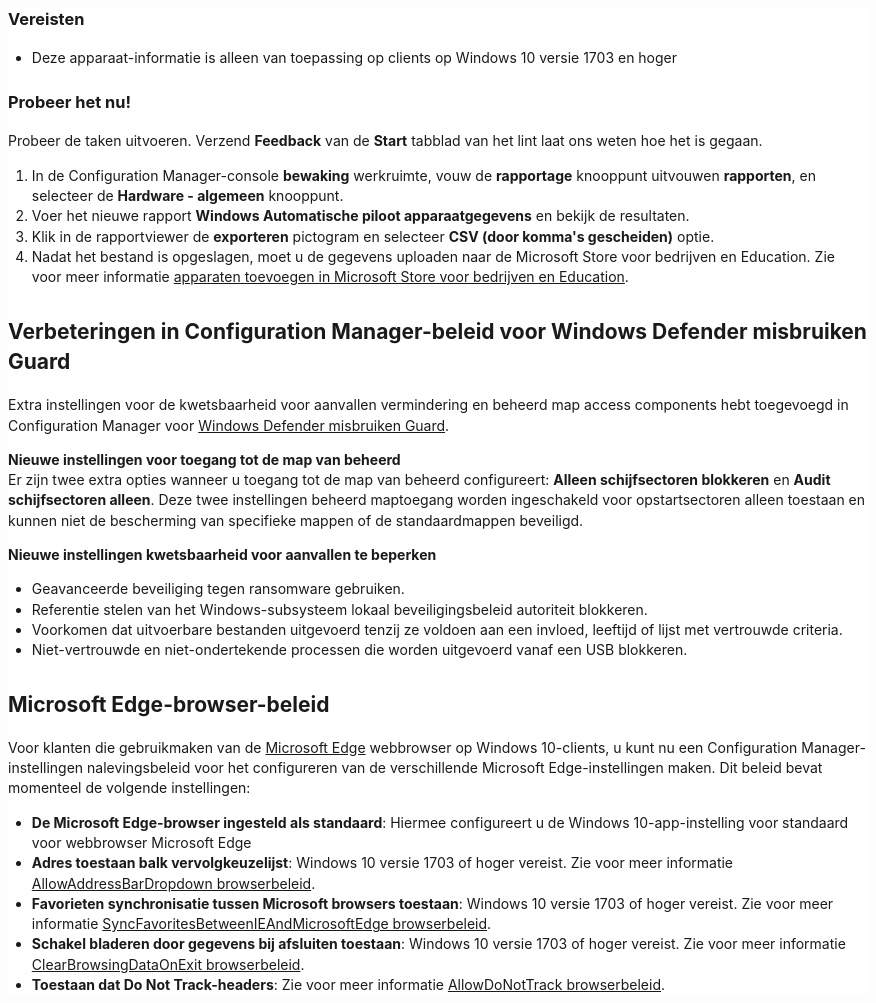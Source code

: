 ### <a name="prerequisites"></a>Vereisten
- Deze apparaat-informatie is alleen van toepassing op clients op Windows 10 versie 1703 en hoger

### <a name="try-it-out"></a>Probeer het nu!
 Probeer de taken uitvoeren. Verzend **Feedback** van de **Start** tabblad van het lint laat ons weten hoe het is gegaan.

1. In de Configuration Manager-console **bewaking** werkruimte, vouw de **rapportage** knooppunt uitvouwen **rapporten**, en selecteer de **Hardware - algemeen**  knooppunt.
2. Voer het nieuwe rapport **Windows Automatische piloot apparaatgegevens** en bekijk de resultaten. 
3. Klik in de rapportviewer de **exporteren** pictogram en selecteer **CSV (door komma's gescheiden)** optie.
4. Nadat het bestand is opgeslagen, moet u de gegevens uploaden naar de Microsoft Store voor bedrijven en Education. Zie voor meer informatie [apparaten toevoegen in Microsoft Store voor bedrijven en Education](https://docs.microsoft.com/microsoft-store/add-profile-to-devices#add-devices-and-apply-autopilot-deployment-profile). 



## <a name="improvements-to-configuration-manager-policies-for-windows-defender-exploit-guard"></a>Verbeteringen in Configuration Manager-beleid voor Windows Defender misbruiken Guard

Extra instellingen voor de kwetsbaarheid voor aanvallen vermindering en beheerd map access components hebt toegevoegd in Configuration Manager voor [Windows Defender misbruiken Guard](https://docs.microsoft.com/windows/security/threat-protection/windows-defender-exploit-guard/windows-defender-exploit-guard).

**Nieuwe instellingen voor toegang tot de map van beheerd**<br/>
Er zijn twee extra opties wanneer u toegang tot de map van beheerd configureert: **Alleen schijfsectoren blokkeren** en **Audit schijfsectoren alleen**. Deze twee instellingen beheerd maptoegang worden ingeschakeld voor opstartsectoren alleen toestaan en kunnen niet de bescherming van specifieke mappen of de standaardmappen beveiligd. 

**Nieuwe instellingen kwetsbaarheid voor aanvallen te beperken**
- Geavanceerde beveiliging tegen ransomware gebruiken.
- Referentie stelen van het Windows-subsysteem lokaal beveiligingsbeleid autoriteit blokkeren. 
- Voorkomen dat uitvoerbare bestanden uitgevoerd tenzij ze voldoen aan een invloed, leeftijd of lijst met vertrouwde criteria. 
- Niet-vertrouwde en niet-ondertekende processen die worden uitgevoerd vanaf een USB blokkeren.



## <a name="microsoft-edge-browser-policies"></a>Microsoft Edge-browser-beleid

Voor klanten die gebruikmaken van de [Microsoft Edge](https://technet.microsoft.com/microsoft-edge/bb265256) webbrowser op Windows 10-clients, u kunt nu een Configuration Manager-instellingen nalevingsbeleid voor het configureren van de verschillende Microsoft Edge-instellingen maken. Dit beleid bevat momenteel de volgende instellingen:
- **De Microsoft Edge-browser ingesteld als standaard**: Hiermee configureert u de Windows 10-app-instelling voor standaard voor webbrowser Microsoft Edge
- **Adres toestaan balk vervolgkeuzelijst**: Windows 10 versie 1703 of hoger vereist. Zie voor meer informatie [AllowAddressBarDropdown browserbeleid](/windows/client-management/mdm/policy-csp-browser#browser-allowaddressbardropdown).
- **Favorieten synchronisatie tussen Microsoft browsers toestaan**: Windows 10 versie 1703 of hoger vereist. Zie voor meer informatie [SyncFavoritesBetweenIEAndMicrosoftEdge browserbeleid](/windows/client-management/mdm/policy-csp-browser#browser-syncfavoritesbetweenieandmicrosoftedge).
- **Schakel bladeren door gegevens bij afsluiten toestaan**: Windows 10 versie 1703 of hoger vereist. Zie voor meer informatie [ClearBrowsingDataOnExit browserbeleid](/windows/client-management/mdm/policy-csp-browser#browser-clearbrowsingdataonexit).
- **Toestaan dat Do Not Track-headers**: Zie voor meer informatie [AllowDoNotTrack browserbeleid](/windows/client-management/mdm/policy-csp-browser#browser-allowdonottrack).